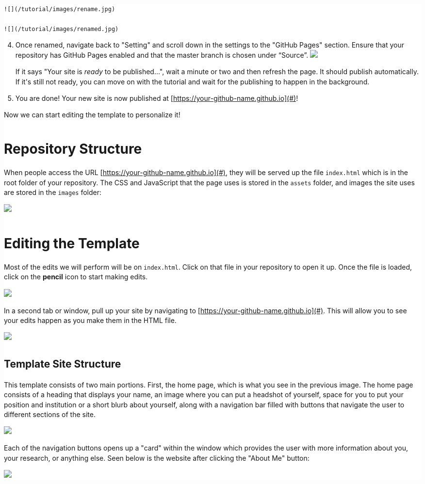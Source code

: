     ![](/tutorial/images/rename.jpg)    
    
    ![](/tutorial/images/renamed.jpg)
4. Once renamed, navigate back to "Setting" and scroll down in the settings to the "GitHub Pages" section. Ensure that your repository has GitHub Pages enabled and that the master branch is chosen under “Source”.
    ![](/tutorial/images/gh-pages.jpg)
    
    If it says "Your site is *ready* to be published...", wait a minute or two and then refresh the page. It should publish automatically. If it's still not ready, you can move on with the tutorial and wait for the publishing to happen in the background.
5. You are done! Your new site is now published at [https://your-github-name.github.io](#)!

Now we can start editing the template to personalize it!

# Repository Structure

When people access the URL [https://your-github-name.github.io](#), they will be served up the file `index.html` which is in the root folder of your repository. The CSS and JavaScript that the page uses is stored in the `assets` folder, and images the site uses are stored in the `images` folder:

![](/tutorial/images/repo-summary.jpg)

# Editing the Template

Most of the edits we will perform will be on `index.html`. Click on that file in your repository to open it up. Once the file is loaded, click on the **pencil** icon to start making edits.

![](/tutorial/images/first-edit.jpg)

In a second tab or window, pull up your site by navigating to [https://your-github-name.github.io](#). This will allow you to see your edits happen as you make them in the HTML file.

![](/tutorial/images/initial-site.jpg)

## Template Site Structure

This template consists of two main portions. First, the home page, which is what you see in the previous image. The home page consists of a heading that displays your name, an image where you can put a headshot of yourself, space for you to put your position and institution or a short blurb about yourself, along with a navigation bar filled with buttons that navigate the user to different sections of the site.

![](/tutorial/images/site-structure.jpg)

Each of the navigation buttons opens up a "card" within the window which provides the user with more information about you, your research, or anything else. Seen below is the website after clicking the "About Me" button:

![](/tutorial/images/about-me.jpg)
